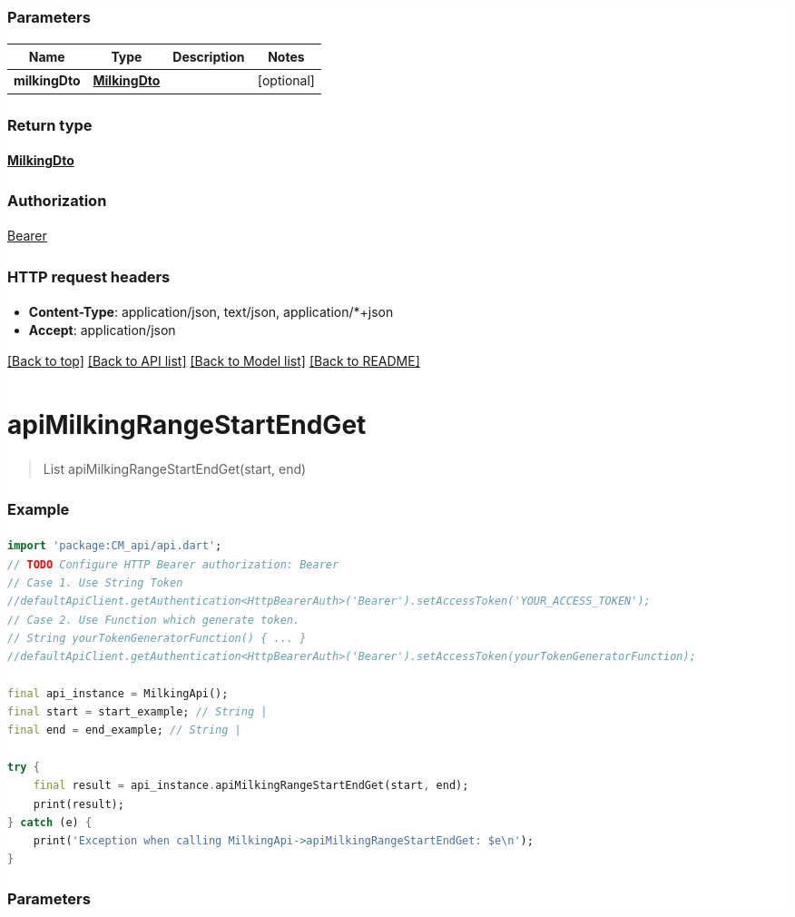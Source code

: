 ### Parameters

Name | Type | Description  | Notes
------------- | ------------- | ------------- | -------------
 **milkingDto** | [**MilkingDto**](MilkingDto.md)|  | [optional] 

### Return type

[**MilkingDto**](MilkingDto.md)

### Authorization

[Bearer](../README.md#Bearer)

### HTTP request headers

 - **Content-Type**: application/json, text/json, application/*+json
 - **Accept**: application/json

[[Back to top]](#) [[Back to API list]](../README.md#documentation-for-api-endpoints) [[Back to Model list]](../README.md#documentation-for-models) [[Back to README]](../README.md)

# **apiMilkingRangeStartEndGet**
> List<MilkingDto> apiMilkingRangeStartEndGet(start, end)



### Example
```dart
import 'package:CM_api/api.dart';
// TODO Configure HTTP Bearer authorization: Bearer
// Case 1. Use String Token
//defaultApiClient.getAuthentication<HttpBearerAuth>('Bearer').setAccessToken('YOUR_ACCESS_TOKEN');
// Case 2. Use Function which generate token.
// String yourTokenGeneratorFunction() { ... }
//defaultApiClient.getAuthentication<HttpBearerAuth>('Bearer').setAccessToken(yourTokenGeneratorFunction);

final api_instance = MilkingApi();
final start = start_example; // String | 
final end = end_example; // String | 

try {
    final result = api_instance.apiMilkingRangeStartEndGet(start, end);
    print(result);
} catch (e) {
    print('Exception when calling MilkingApi->apiMilkingRangeStartEndGet: $e\n');
}
```

### Parameters
